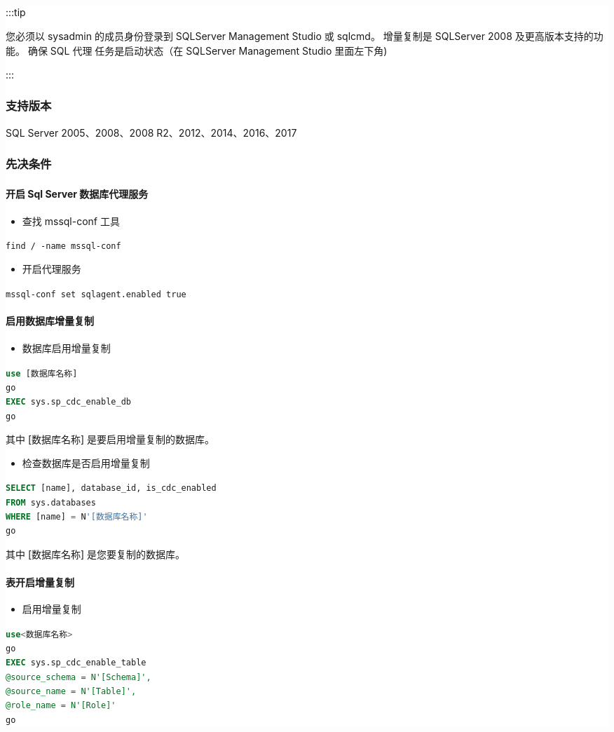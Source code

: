 :::tip

您必须以 sysadmin 的成员身份登录到 SQLServer Management Studio 或 sqlcmd。 增量复制是 SQLServer 2008 及更高版本支持的功能。 确保 SQL 代理 任务是启动状态（在 SQLServer Management Studio 里面左下角)

:::

### 支持版本

SQL Server 2005、2008、2008 R2、2012、2014、2016、2017

### 先决条件

#### 开启 Sql Server 数据库代理服务

- 查找 mssql-conf 工具

```shell
find / -name mssql-conf
```

- 开启代理服务

```shell
mssql-conf set sqlagent.enabled true
```

#### 启用数据库增量复制

- 数据库启用增量复制

```sql
use [数据库名称]
go
EXEC sys.sp_cdc_enable_db
go
```

其中 [数据库名称] 是要启用增量复制的数据库。

- 检查数据库是否启用增量复制

```sql
SELECT [name], database_id, is_cdc_enabled
FROM sys.databases
WHERE [name] = N'[数据库名称]'
go
```

其中 [数据库名称] 是您要复制的数据库。

#### 表开启增量复制

- 启用增量复制

```sql
use<数据库名称>
go
EXEC sys.sp_cdc_enable_table
@source_schema = N'[Schema]',
@source_name = N'[Table]',
@role_name = N'[Role]'
go
```
